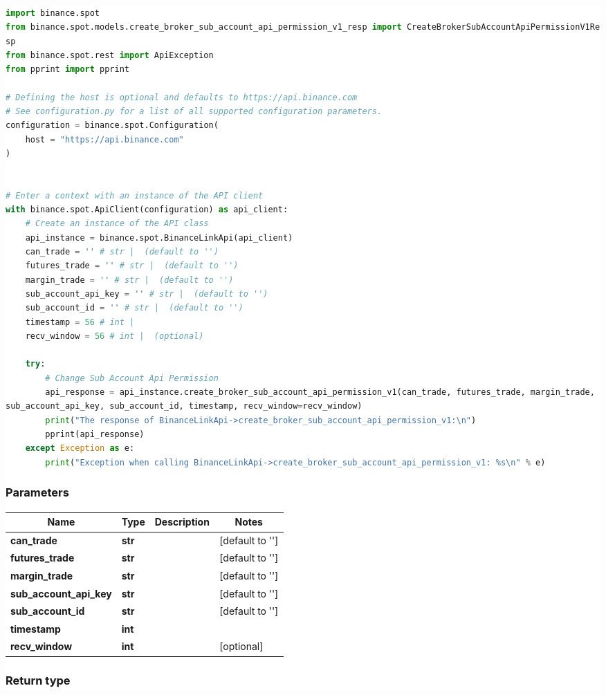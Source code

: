 
```python
import binance.spot
from binance.spot.models.create_broker_sub_account_api_permission_v1_resp import CreateBrokerSubAccountApiPermissionV1Resp
from binance.spot.rest import ApiException
from pprint import pprint

# Defining the host is optional and defaults to https://api.binance.com
# See configuration.py for a list of all supported configuration parameters.
configuration = binance.spot.Configuration(
    host = "https://api.binance.com"
)


# Enter a context with an instance of the API client
with binance.spot.ApiClient(configuration) as api_client:
    # Create an instance of the API class
    api_instance = binance.spot.BinanceLinkApi(api_client)
    can_trade = '' # str |  (default to '')
    futures_trade = '' # str |  (default to '')
    margin_trade = '' # str |  (default to '')
    sub_account_api_key = '' # str |  (default to '')
    sub_account_id = '' # str |  (default to '')
    timestamp = 56 # int | 
    recv_window = 56 # int |  (optional)

    try:
        # Change Sub Account Api Permission
        api_response = api_instance.create_broker_sub_account_api_permission_v1(can_trade, futures_trade, margin_trade, sub_account_api_key, sub_account_id, timestamp, recv_window=recv_window)
        print("The response of BinanceLinkApi->create_broker_sub_account_api_permission_v1:\n")
        pprint(api_response)
    except Exception as e:
        print("Exception when calling BinanceLinkApi->create_broker_sub_account_api_permission_v1: %s\n" % e)
```



### Parameters


Name | Type | Description  | Notes
------------- | ------------- | ------------- | -------------
 **can_trade** | **str**|  | [default to &#39;&#39;]
 **futures_trade** | **str**|  | [default to &#39;&#39;]
 **margin_trade** | **str**|  | [default to &#39;&#39;]
 **sub_account_api_key** | **str**|  | [default to &#39;&#39;]
 **sub_account_id** | **str**|  | [default to &#39;&#39;]
 **timestamp** | **int**|  | 
 **recv_window** | **int**|  | [optional] 

### Return type

